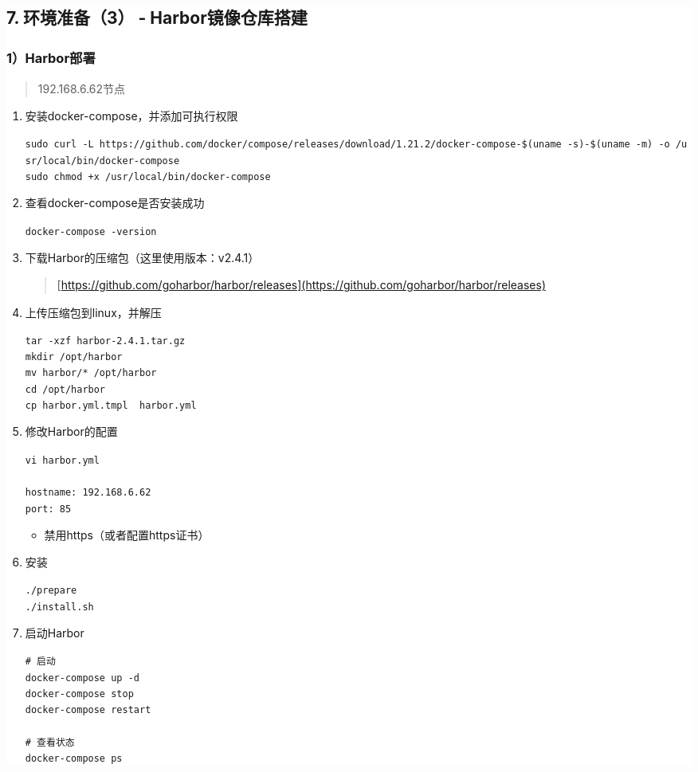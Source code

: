 

## 7. 环境准备（3） - Harbor镜像仓库搭建

### 1）Harbor部署

> 192.168.6.62节点

1. 安装docker-compose，并添加可执行权限

   ```
   sudo curl -L https://github.com/docker/compose/releases/download/1.21.2/docker-compose-$(uname -s)-$(uname -m) -o /usr/local/bin/docker-compose
   sudo chmod +x /usr/local/bin/docker-compose
   ```

2. 查看docker-compose是否安装成功

   ```
   docker-compose -version
   ```

3. 下载Harbor的压缩包（这里使用版本：v2.4.1）

   > [https://github.com/goharbor/harbor/releases](https://github.com/goharbor/harbor/releases)

4. 上传压缩包到linux，并解压

   ```
   tar -xzf harbor-2.4.1.tar.gz
   mkdir /opt/harbor
   mv harbor/* /opt/harbor
   cd /opt/harbor
   cp harbor.yml.tmpl  harbor.yml
   ```

5. 修改Harbor的配置

   ```
   vi harbor.yml
   
   hostname: 192.168.6.62
   port: 85
   ```

   - 禁用https（或者配置https证书）

6. 安装

   ```
   ./prepare
   ./install.sh
   ```

7. 启动Harbor

   ```
   # 启动
   docker-compose up -d 
   docker-compose stop 
   docker-compose restart
   
   # 查看状态
   docker-compose ps
   ```
